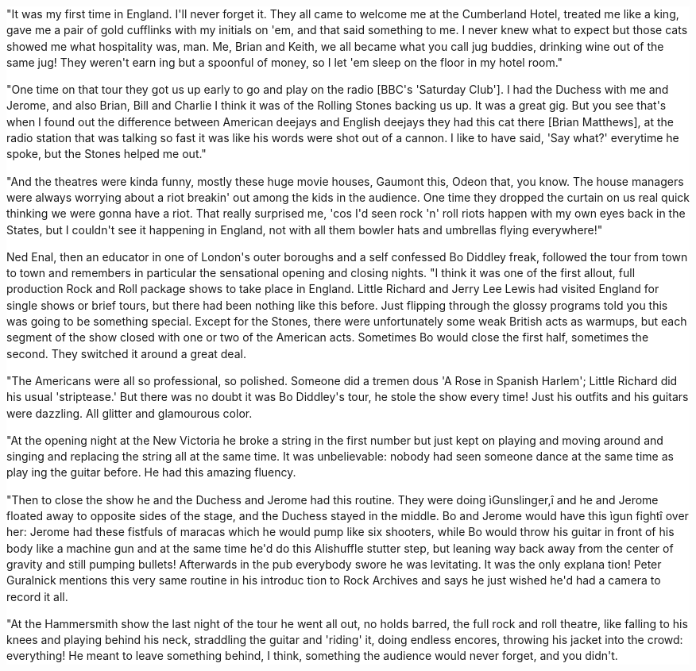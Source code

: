 "It was my first time in England. I'll never forget it. They all came to welcome me at the Cumberland Hotel, treated me like a king, gave me a pair of gold cufflinks with my initials on 'em, and that said something to me. I never knew what to expect but those cats showed me what hospitality was, man. Me, Brian and Keith, we all became what you call jug buddies, drinking wine out of the same jug! They weren't earn
ing but a spoonful of money, so I let 'em sleep on the floor in my hotel room."

"One time on that tour they got us up early to go and play on the radio [BBC's 'Saturday Club']. I had the Duchess with me and Jerome, and also Brian, Bill and Charlie I think it was of the Rolling Stones backing us up. It was a great gig. But you see that's when I found out the difference between American deejays and English deejays they had this cat there [Brian Matthews], at the radio station that was talking so fast it was like his words were shot out of a cannon. I like to have said, 'Say what?' everytime he spoke, but the Stones helped me out."

"And the theatres were kinda funny, mostly these huge movie houses, Gaumont this, Odeon that, you know. The house managers were always worrying about a riot breakin' out among the kids in the audience. One time they dropped the curtain on us real quick thinking we were gonna have a riot. That really surprised me, 'cos I'd seen rock 'n' roll riots happen with my own eyes back in the States, but I couldn't see it happening in England, not with all them bowler hats and umbrellas flying everywhere!"

Ned Enal, then an educator in one of London's outer boroughs and a self
confessed Bo Diddley freak, followed the tour from town to town and remembers in particular the sensational opening and closing nights. "I think it was one of the first allout, full production Rock and Roll package shows to take place in England. Little Richard and Jerry Lee Lewis had visited England for single shows or brief tours, but there had been nothing like this before. Just flipping through the glossy programs told you this was going to be something special. Except for the Stones, there were unfortunately some weak British acts as warmups, but each segment of the show closed with one or two of the American acts. Sometimes Bo would close the first half, sometimes the second. They switched it around a great deal.

"The Americans were all so professional, so polished. Someone did a tremen
dous 'A Rose in Spanish Harlem'; Little Richard did his usual 'striptease.' But there was no doubt it was Bo Diddley's tour, he stole the show every time! Just his outfits and his guitars were dazzling. All glitter and glamourous color.

"At the opening night at the New Victoria he broke a string in the first number but just kept on playing and moving around and singing and replacing the string all at the same time. It was unbelievable: nobody had seen someone dance at the same time as play
ing the guitar before. He had this amazing fluency.

"Then to close the show he and the Duchess and Jerome had this routine. They were doing ìGunslinger,î and he and Jerome floated away to opposite sides of the stage, and the Duchess stayed in the middle. Bo and Jerome would have this ìgun
fightî over her: Jerome had these fistfuls of maracas which he would pump like six
shooters, while Bo would throw his guitar in front of his body like a machine gun and at the same time he'd do this Alishuffle stutter
step, but leaning way back away from the center of gravity and still pumping bullets! Afterwards in the pub everybody swore he was levitating. It was the only explana
tion! Peter Guralnick mentions this very same routine in his introduc
tion to Rock Archives and says he just wished he'd had a camera to record it all.

"At the Hammersmith show the last night of the tour he went all out, no holds barred, the full rock and roll theatre, like falling to his knees and playing behind his neck, straddling the guitar and 'riding' it, doing endless encores, throwing his jacket into the crowd: everything! He meant to leave something behind, I think, something the audience would never forget, and you didn't.

